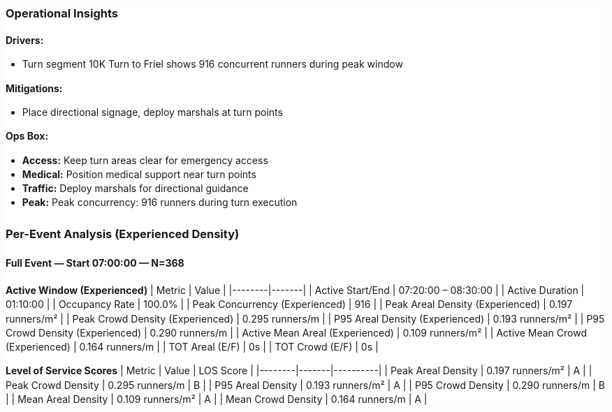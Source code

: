 ### Operational Insights

**Drivers:**
- Turn segment 10K Turn to Friel shows 916 concurrent runners during peak window

**Mitigations:**
- Place directional signage, deploy marshals at turn points

**Ops Box:**
- **Access:** Keep turn areas clear for emergency access
- **Medical:** Position medical support near turn points
- **Traffic:** Deploy marshals for directional guidance
- **Peak:** Peak concurrency: 916 runners during turn execution


### Per-Event Analysis (Experienced Density)

#### Full Event — Start 07:00:00 — N=368

**Active Window (Experienced)**
| Metric | Value |
|--------|-------|
| Active Start/End | 07:20:00 – 08:30:00 |
| Active Duration | 01:10:00 |
| Occupancy Rate | 100.0% |
| Peak Concurrency (Experienced) | 916 |
| Peak Areal Density (Experienced) | 0.197 runners/m² |
| Peak Crowd Density (Experienced) | 0.295 runners/m |
| P95 Areal Density (Experienced) | 0.193 runners/m² |
| P95 Crowd Density (Experienced) | 0.290 runners/m |
| Active Mean Areal (Experienced) | 0.109 runners/m² |
| Active Mean Crowd (Experienced) | 0.164 runners/m |
| TOT Areal (E/F) | 0s |
| TOT Crowd (E/F) | 0s |

**Level of Service Scores**
| Metric | Value | LOS Score |
|--------|-------|----------|
| Peak Areal Density | 0.197 runners/m² | A |
| Peak Crowd Density | 0.295 runners/m | B |
| P95 Areal Density | 0.193 runners/m² | A |
| P95 Crowd Density | 0.290 runners/m | B |
| Mean Areal Density | 0.109 runners/m² | A |
| Mean Crowd Density | 0.164 runners/m | A |
